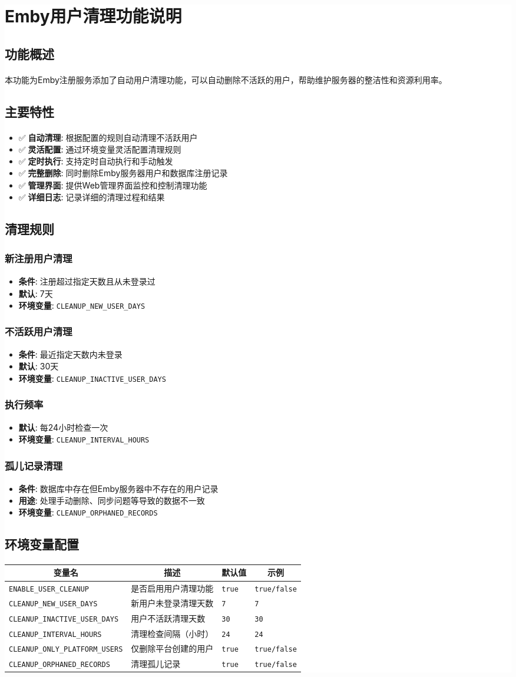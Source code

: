 # Emby用户清理功能说明

## 功能概述

本功能为Emby注册服务添加了自动用户清理功能，可以自动删除不活跃的用户，帮助维护服务器的整洁性和资源利用率。

## 主要特性

- ✅ **自动清理**: 根据配置的规则自动清理不活跃用户
- ✅ **灵活配置**: 通过环境变量灵活配置清理规则
- ✅ **定时执行**: 支持定时自动执行和手动触发
- ✅ **完整删除**: 同时删除Emby服务器用户和数据库注册记录
- ✅ **管理界面**: 提供Web管理界面监控和控制清理功能
- ✅ **详细日志**: 记录详细的清理过程和结果

## 清理规则

### 新注册用户清理
- **条件**: 注册超过指定天数且从未登录过
- **默认**: 7天
- **环境变量**: `CLEANUP_NEW_USER_DAYS`

### 不活跃用户清理
- **条件**: 最近指定天数内未登录
- **默认**: 30天  
- **环境变量**: `CLEANUP_INACTIVE_USER_DAYS`

### 执行频率
- **默认**: 每24小时检查一次
- **环境变量**: `CLEANUP_INTERVAL_HOURS`

### 孤儿记录清理
- **条件**: 数据库中存在但Emby服务器中不存在的用户记录
- **用途**: 处理手动删除、同步问题等导致的数据不一致
- **环境变量**: `CLEANUP_ORPHANED_RECORDS`

## 环境变量配置

| 变量名 | 描述 | 默认值 | 示例 |
|--------|------|--------|------|
| `ENABLE_USER_CLEANUP` | 是否启用用户清理功能 | `true` | `true/false` |
| `CLEANUP_NEW_USER_DAYS` | 新用户未登录清理天数 | `7` | `7` |
| `CLEANUP_INACTIVE_USER_DAYS` | 用户不活跃清理天数 | `30` | `30` |
| `CLEANUP_INTERVAL_HOURS` | 清理检查间隔（小时） | `24` | `24` |
| `CLEANUP_ONLY_PLATFORM_USERS` | 仅删除平台创建的用户 | `true` | `true/false` |
| `CLEANUP_ORPHANED_RECORDS` | 清理孤儿记录 | `true` | `true/false` |
